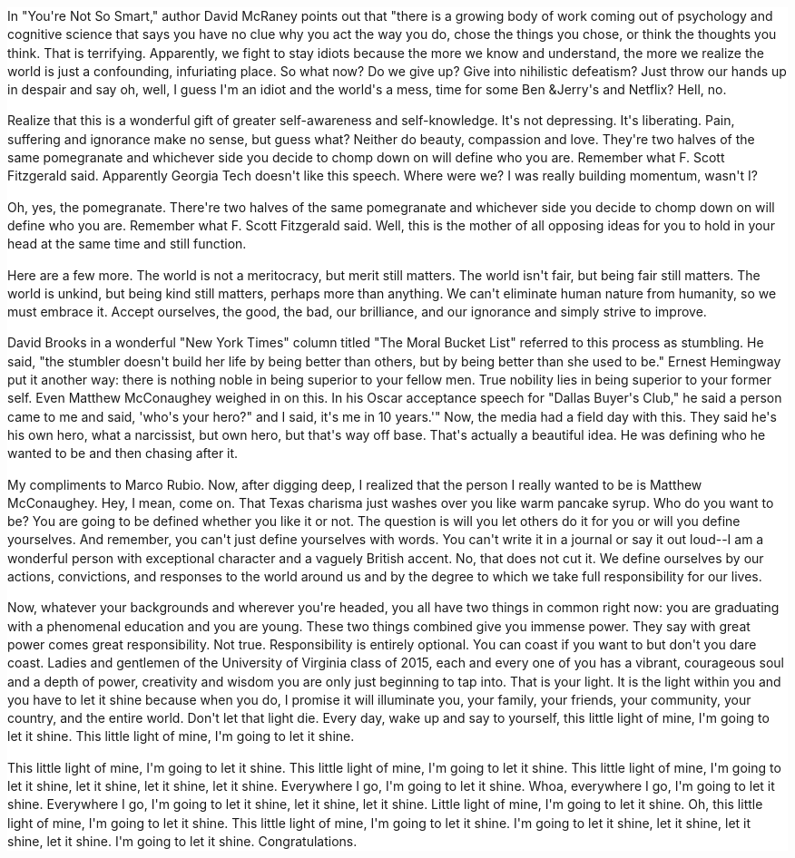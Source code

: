 In "You're Not So Smart," author David McRaney points out that "there is a growing body of work coming out of psychology and cognitive science that says you have no clue why you act the way you do, chose the things you chose, or think the thoughts you think.  That is terrifying.  Apparently, we fight to stay idiots because the  more we know and understand, the more we realize the world is just a confounding, infuriating place.  So what now?  Do we give up? Give into nihilistic defeatism? Just throw our hands up in despair and say oh, well, I guess I'm an idiot and the world's a mess, time for some Ben &Jerry's and Netflix?  Hell, no.  
 
Realize that this is a wonderful gift of greater self-awareness and self-knowledge.  It's not depressing.  It's liberating.  Pain, suffering and ignorance make no sense, but guess what?  Neither do beauty, compassion and love.  They're two halves of the same pomegranate and whichever side you decide to chomp down on will define who you are.  Remember what F. Scott Fitzgerald said. Apparently Georgia Tech doesn't like this speech.  Where were we?  I was really building momentum, wasn't I?   
 
Oh, yes, the pomegranate.  There're two halves of the same pomegranate and whichever side you decide to chomp down on will define who you are.  Remember what F. Scott Fitzgerald said.  Well, this is the mother of all opposing ideas for you to hold in your head at the same time and still function.  
 
Here are a few more.  The world is not a meritocracy, but merit still matters.  The world isn't fair, but being fair still matters.  The world is unkind, but being kind still matters, perhaps more than anything.  We can't eliminate human nature from humanity, so we must embrace it.  Accept ourselves, the good, the bad, our brilliance, and our ignorance and simply strive to improve.  
 
David Brooks in a wonderful "New York Times" column titled "The Moral Bucket List" referred to this process as stumbling.  He said, "the stumbler doesn't build her life by being better than others, but by being better than she used to be." Ernest Hemingway put it another way:  there is nothing noble in being superior to your fellow men.  True nobility lies in being superior to your former self.  Even Matthew McConaughey weighed in on this. In his Oscar acceptance speech for "Dallas Buyer's Club," he said a person came to me and said, 'who's your hero?" and I said, it's me in 10 years.'"  Now, the media had a field day with this.  They said he's his own hero, what a narcissist, but own hero, but that's way off base.  That's actually a beautiful idea.  He was defining who he wanted to be and then chasing after it.  
 
My compliments to Marco Rubio.  Now, after digging deep, I realized that the person I really wanted to be is Matthew McConaughey.   Hey, I mean, come on.  That Texas charisma just washes over you like warm pancake syrup.  Who do you want to be? You are going to be defined whether you like it or not.  The question is will you let others do it for you or will you define yourselves.  And remember, you can't just define yourselves with words.  You can't write it in a journal or say it out loud--I am a wonderful person with exceptional character and a vaguely British accent.  No, that does not cut it.  We define ourselves by our actions, convictions, and responses to the world around us and by the degree to which we take full responsibility for our lives.  
 
Now, whatever your backgrounds and wherever you're headed, you all have two things in common right now:  you are graduating with a phenomenal education and you are young.  These two things combined give you immense power.  They say with great power comes great responsibility.  Not true.  Responsibility is entirely optional.  You can coast if you want to but don't you dare coast.  Ladies and gentlemen of the University of Virginia class of 2015, each and every one of you has a vibrant, courageous soul and a depth of power, creativity and wisdom you are only just beginning to tap into.  That is your light.  It is the light within you and you have to let it shine because when you do, I promise it will illuminate you, your family, your friends, your community, your country, and the entire world.  Don't let that light die.  Every day, wake up and say to yourself, this little light of mine, I'm going to let it shine.  This little light of mine, I'm going to let it shine.    
 
This little light of mine, I'm going to let it shine.  This little light of mine, I'm going to let it shine.  This little light of mine, I'm going to let it shine, let it shine, let it shine, let it shine.  Everywhere I go, I'm going to let it shine.  Whoa, everywhere I go, I'm going to let it shine.  Everywhere I go, I'm going to let it shine, let it shine, let it shine.  Little light of mine, I'm going to let it shine.  Oh, this little light of mine, I'm going to let it shine.  This little light of mine, I'm going to let it shine.  I'm going to let it shine, let it shine, let it shine, let it shine.  I'm going to let it shine.  Congratulations.